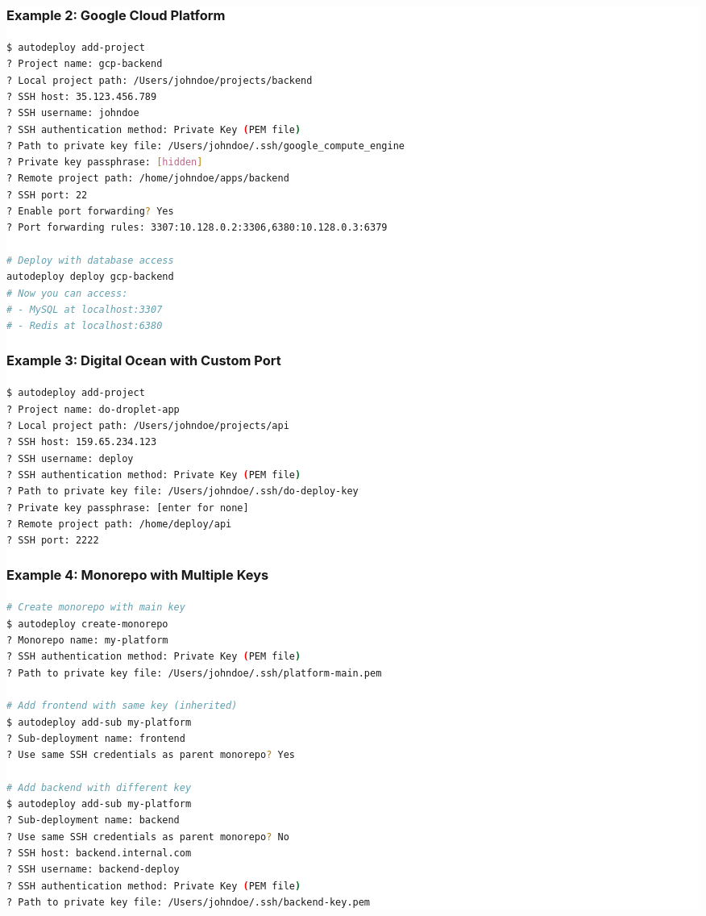 ### Example 2: Google Cloud Platform

```bash
$ autodeploy add-project
? Project name: gcp-backend
? Local project path: /Users/johndoe/projects/backend
? SSH host: 35.123.456.789
? SSH username: johndoe
? SSH authentication method: Private Key (PEM file)
? Path to private key file: /Users/johndoe/.ssh/google_compute_engine
? Private key passphrase: [hidden]
? Remote project path: /home/johndoe/apps/backend
? SSH port: 22
? Enable port forwarding? Yes
? Port forwarding rules: 3307:10.128.0.2:3306,6380:10.128.0.3:6379

# Deploy with database access
autodeploy deploy gcp-backend
# Now you can access:
# - MySQL at localhost:3307
# - Redis at localhost:6380
```

### Example 3: Digital Ocean with Custom Port

```bash
$ autodeploy add-project
? Project name: do-droplet-app
? Local project path: /Users/johndoe/projects/api
? SSH host: 159.65.234.123
? SSH username: deploy
? SSH authentication method: Private Key (PEM file)
? Path to private key file: /Users/johndoe/.ssh/do-deploy-key
? Private key passphrase: [enter for none]
? Remote project path: /home/deploy/api
? SSH port: 2222
```

### Example 4: Monorepo with Multiple Keys

```bash
# Create monorepo with main key
$ autodeploy create-monorepo
? Monorepo name: my-platform
? SSH authentication method: Private Key (PEM file)
? Path to private key file: /Users/johndoe/.ssh/platform-main.pem

# Add frontend with same key (inherited)
$ autodeploy add-sub my-platform
? Sub-deployment name: frontend
? Use same SSH credentials as parent monorepo? Yes

# Add backend with different key
$ autodeploy add-sub my-platform
? Sub-deployment name: backend
? Use same SSH credentials as parent monorepo? No
? SSH host: backend.internal.com
? SSH username: backend-deploy
? SSH authentication method: Private Key (PEM file)  
? Path to private key file: /Users/johndoe/.ssh/backend-key.pem
```

